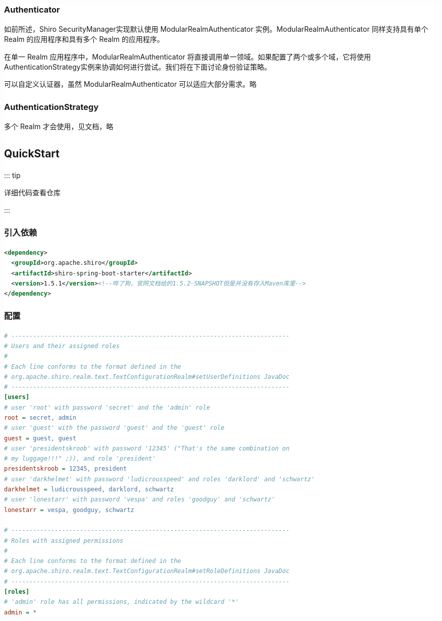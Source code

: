     

### Authenticator

如前所述，Shiro SecurityManager实现默认使用 ModularRealmAuthenticator 实例。ModularRealmAuthenticator 同样支持具有单个 Realm 的应用程序和具有多个 Realm 的应用程序。

在单一 Realm 应用程序中，ModularRealmAuthenticator 将直接调用单一领域。如果配置了两个或多个域，它将使用AuthenticationStrategy实例来协调如何进行尝试。我们将在下面讨论身份验证策略。

可以自定义认证器，虽然 ModularRealmAuthenticator 可以适应大部分需求。略



### AuthenticationStrategy

多个 Realm 才会使用，见文档，略



## QuickStart

::: tip

详细代码查看仓库

:::

### 引入依赖

```xml
<dependency>
  <groupId>org.apache.shiro</groupId>
  <artifactId>shiro-spring-boot-starter</artifactId>
  <version>1.5.1</version><!--哔了狗，官网文档给的1.5.2-SNAPSHOT但是并没有存入Maven库里-->
</dependency>
```

### 配置

```ini
# -----------------------------------------------------------------------------
# Users and their assigned roles
#
# Each line conforms to the format defined in the
# org.apache.shiro.realm.text.TextConfigurationRealm#setUserDefinitions JavaDoc
# -----------------------------------------------------------------------------
[users]
# user 'root' with password 'secret' and the 'admin' role
root = secret, admin
# user 'guest' with the password 'guest' and the 'guest' role
guest = guest, guest
# user 'presidentskroob' with password '12345' ("That's the same combination on
# my luggage!!!" ;)), and role 'president'
presidentskroob = 12345, president
# user 'darkhelmet' with password 'ludicrousspeed' and roles 'darklord' and 'schwartz'
darkhelmet = ludicrousspeed, darklord, schwartz
# user 'lonestarr' with password 'vespa' and roles 'goodguy' and 'schwartz'
lonestarr = vespa, goodguy, schwartz

# -----------------------------------------------------------------------------
# Roles with assigned permissions
# 
# Each line conforms to the format defined in the
# org.apache.shiro.realm.text.TextConfigurationRealm#setRoleDefinitions JavaDoc
# -----------------------------------------------------------------------------
[roles]
# 'admin' role has all permissions, indicated by the wildcard '*'
admin = *
```
